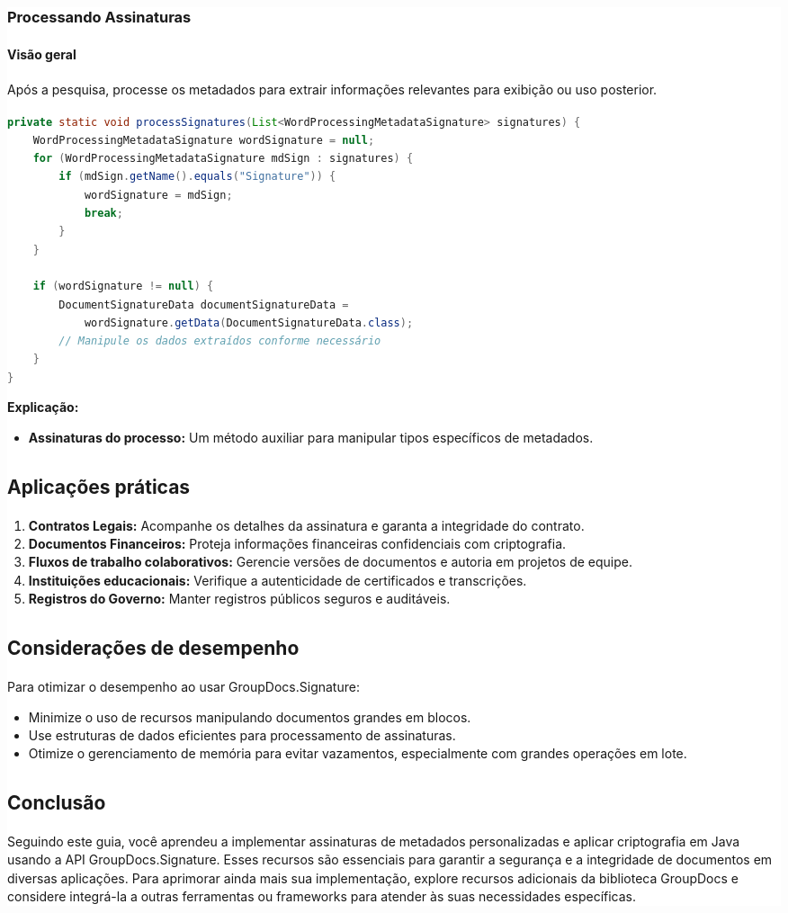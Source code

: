 ### Processando Assinaturas
#### Visão geral
Após a pesquisa, processe os metadados para extrair informações relevantes para exibição ou uso posterior.
```java
private static void processSignatures(List<WordProcessingMetadataSignature> signatures) {
    WordProcessingMetadataSignature wordSignature = null;
    for (WordProcessingMetadataSignature mdSign : signatures) {
        if (mdSign.getName().equals("Signature")) {
            wordSignature = mdSign;
            break;
        }
    }

    if (wordSignature != null) {
        DocumentSignatureData documentSignatureData = 
            wordSignature.getData(DocumentSignatureData.class);
        // Manipule os dados extraídos conforme necessário
    }
}
```
**Explicação:**
- **Assinaturas do processo:** Um método auxiliar para manipular tipos específicos de metadados.

## Aplicações práticas
1. **Contratos Legais:** Acompanhe os detalhes da assinatura e garanta a integridade do contrato.
2. **Documentos Financeiros:** Proteja informações financeiras confidenciais com criptografia.
3. **Fluxos de trabalho colaborativos:** Gerencie versões de documentos e autoria em projetos de equipe.
4. **Instituições educacionais:** Verifique a autenticidade de certificados e transcrições.
5. **Registros do Governo:** Manter registros públicos seguros e auditáveis.

## Considerações de desempenho
Para otimizar o desempenho ao usar GroupDocs.Signature:
- Minimize o uso de recursos manipulando documentos grandes em blocos.
- Use estruturas de dados eficientes para processamento de assinaturas.
- Otimize o gerenciamento de memória para evitar vazamentos, especialmente com grandes operações em lote.

## Conclusão
Seguindo este guia, você aprendeu a implementar assinaturas de metadados personalizadas e aplicar criptografia em Java usando a API GroupDocs.Signature. Esses recursos são essenciais para garantir a segurança e a integridade de documentos em diversas aplicações. Para aprimorar ainda mais sua implementação, explore recursos adicionais da biblioteca GroupDocs e considere integrá-la a outras ferramentas ou frameworks para atender às suas necessidades específicas.
